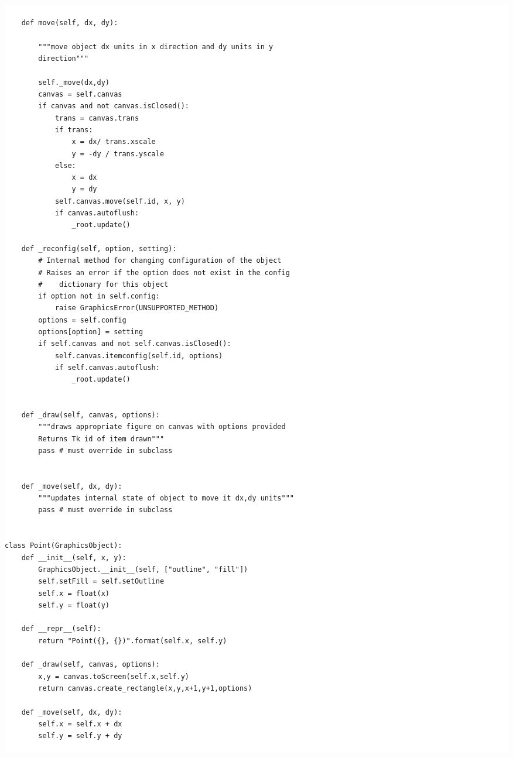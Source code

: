 ```

    def move(self, dx, dy):

        """move object dx units in x direction and dy units in y
        direction"""
        
        self._move(dx,dy)
        canvas = self.canvas
        if canvas and not canvas.isClosed():
            trans = canvas.trans
            if trans:
                x = dx/ trans.xscale 
                y = -dy / trans.yscale
            else:
                x = dx
                y = dy
            self.canvas.move(self.id, x, y)
            if canvas.autoflush:
                _root.update()
           
    def _reconfig(self, option, setting):
        # Internal method for changing configuration of the object
        # Raises an error if the option does not exist in the config
        #    dictionary for this object
        if option not in self.config:
            raise GraphicsError(UNSUPPORTED_METHOD)
        options = self.config
        options[option] = setting
        if self.canvas and not self.canvas.isClosed():
            self.canvas.itemconfig(self.id, options)
            if self.canvas.autoflush:
                _root.update()


    def _draw(self, canvas, options):
        """draws appropriate figure on canvas with options provided
        Returns Tk id of item drawn"""
        pass # must override in subclass


    def _move(self, dx, dy):
        """updates internal state of object to move it dx,dy units"""
        pass # must override in subclass

         
class Point(GraphicsObject):
    def __init__(self, x, y):
        GraphicsObject.__init__(self, ["outline", "fill"])
        self.setFill = self.setOutline
        self.x = float(x)
        self.y = float(y)

    def __repr__(self):
        return "Point({}, {})".format(self.x, self.y)
        
    def _draw(self, canvas, options):
        x,y = canvas.toScreen(self.x,self.y)
        return canvas.create_rectangle(x,y,x+1,y+1,options)
        
    def _move(self, dx, dy):
        self.x = self.x + dx
        self.y = self.y + dy
        
```